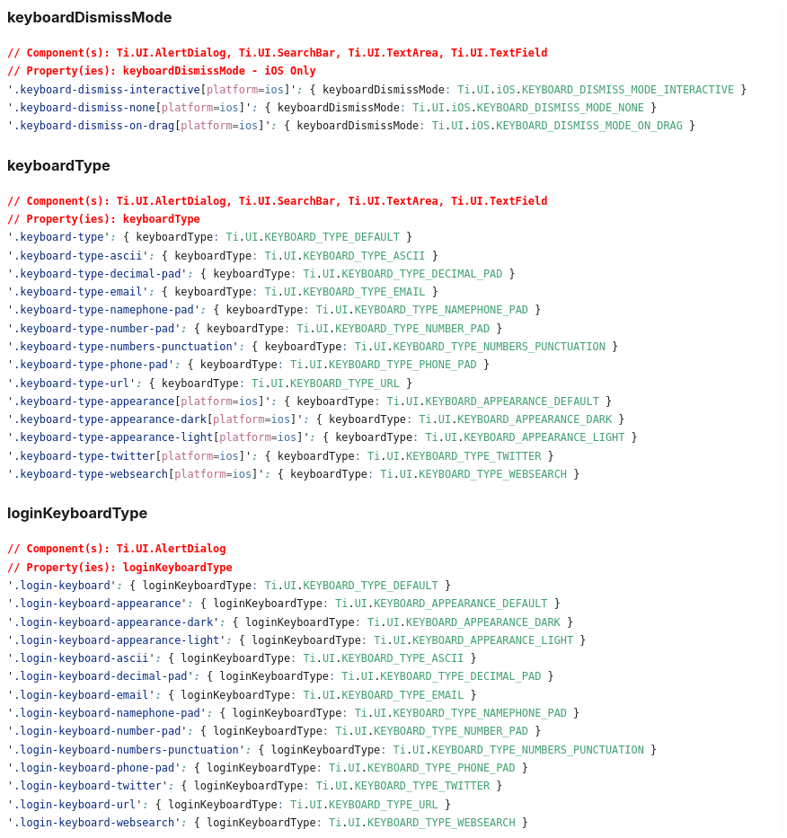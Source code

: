 ### keyboardDismissMode
```css
// Component(s): Ti.UI.AlertDialog, Ti.UI.SearchBar, Ti.UI.TextArea, Ti.UI.TextField
// Property(ies): keyboardDismissMode - iOS Only
'.keyboard-dismiss-interactive[platform=ios]': { keyboardDismissMode: Ti.UI.iOS.KEYBOARD_DISMISS_MODE_INTERACTIVE }
'.keyboard-dismiss-none[platform=ios]': { keyboardDismissMode: Ti.UI.iOS.KEYBOARD_DISMISS_MODE_NONE }
'.keyboard-dismiss-on-drag[platform=ios]': { keyboardDismissMode: Ti.UI.iOS.KEYBOARD_DISMISS_MODE_ON_DRAG }
```

### keyboardType
```css
// Component(s): Ti.UI.AlertDialog, Ti.UI.SearchBar, Ti.UI.TextArea, Ti.UI.TextField
// Property(ies): keyboardType
'.keyboard-type': { keyboardType: Ti.UI.KEYBOARD_TYPE_DEFAULT }
'.keyboard-type-ascii': { keyboardType: Ti.UI.KEYBOARD_TYPE_ASCII }
'.keyboard-type-decimal-pad': { keyboardType: Ti.UI.KEYBOARD_TYPE_DECIMAL_PAD }
'.keyboard-type-email': { keyboardType: Ti.UI.KEYBOARD_TYPE_EMAIL }
'.keyboard-type-namephone-pad': { keyboardType: Ti.UI.KEYBOARD_TYPE_NAMEPHONE_PAD }
'.keyboard-type-number-pad': { keyboardType: Ti.UI.KEYBOARD_TYPE_NUMBER_PAD }
'.keyboard-type-numbers-punctuation': { keyboardType: Ti.UI.KEYBOARD_TYPE_NUMBERS_PUNCTUATION }
'.keyboard-type-phone-pad': { keyboardType: Ti.UI.KEYBOARD_TYPE_PHONE_PAD }
'.keyboard-type-url': { keyboardType: Ti.UI.KEYBOARD_TYPE_URL }
'.keyboard-type-appearance[platform=ios]': { keyboardType: Ti.UI.KEYBOARD_APPEARANCE_DEFAULT }
'.keyboard-type-appearance-dark[platform=ios]': { keyboardType: Ti.UI.KEYBOARD_APPEARANCE_DARK }
'.keyboard-type-appearance-light[platform=ios]': { keyboardType: Ti.UI.KEYBOARD_APPEARANCE_LIGHT }
'.keyboard-type-twitter[platform=ios]': { keyboardType: Ti.UI.KEYBOARD_TYPE_TWITTER }
'.keyboard-type-websearch[platform=ios]': { keyboardType: Ti.UI.KEYBOARD_TYPE_WEBSEARCH }
```

### loginKeyboardType
```css
// Component(s): Ti.UI.AlertDialog
// Property(ies): loginKeyboardType
'.login-keyboard': { loginKeyboardType: Ti.UI.KEYBOARD_TYPE_DEFAULT }
'.login-keyboard-appearance': { loginKeyboardType: Ti.UI.KEYBOARD_APPEARANCE_DEFAULT }
'.login-keyboard-appearance-dark': { loginKeyboardType: Ti.UI.KEYBOARD_APPEARANCE_DARK }
'.login-keyboard-appearance-light': { loginKeyboardType: Ti.UI.KEYBOARD_APPEARANCE_LIGHT }
'.login-keyboard-ascii': { loginKeyboardType: Ti.UI.KEYBOARD_TYPE_ASCII }
'.login-keyboard-decimal-pad': { loginKeyboardType: Ti.UI.KEYBOARD_TYPE_DECIMAL_PAD }
'.login-keyboard-email': { loginKeyboardType: Ti.UI.KEYBOARD_TYPE_EMAIL }
'.login-keyboard-namephone-pad': { loginKeyboardType: Ti.UI.KEYBOARD_TYPE_NAMEPHONE_PAD }
'.login-keyboard-number-pad': { loginKeyboardType: Ti.UI.KEYBOARD_TYPE_NUMBER_PAD }
'.login-keyboard-numbers-punctuation': { loginKeyboardType: Ti.UI.KEYBOARD_TYPE_NUMBERS_PUNCTUATION }
'.login-keyboard-phone-pad': { loginKeyboardType: Ti.UI.KEYBOARD_TYPE_PHONE_PAD }
'.login-keyboard-twitter': { loginKeyboardType: Ti.UI.KEYBOARD_TYPE_TWITTER }
'.login-keyboard-url': { loginKeyboardType: Ti.UI.KEYBOARD_TYPE_URL }
'.login-keyboard-websearch': { loginKeyboardType: Ti.UI.KEYBOARD_TYPE_WEBSEARCH }
```
